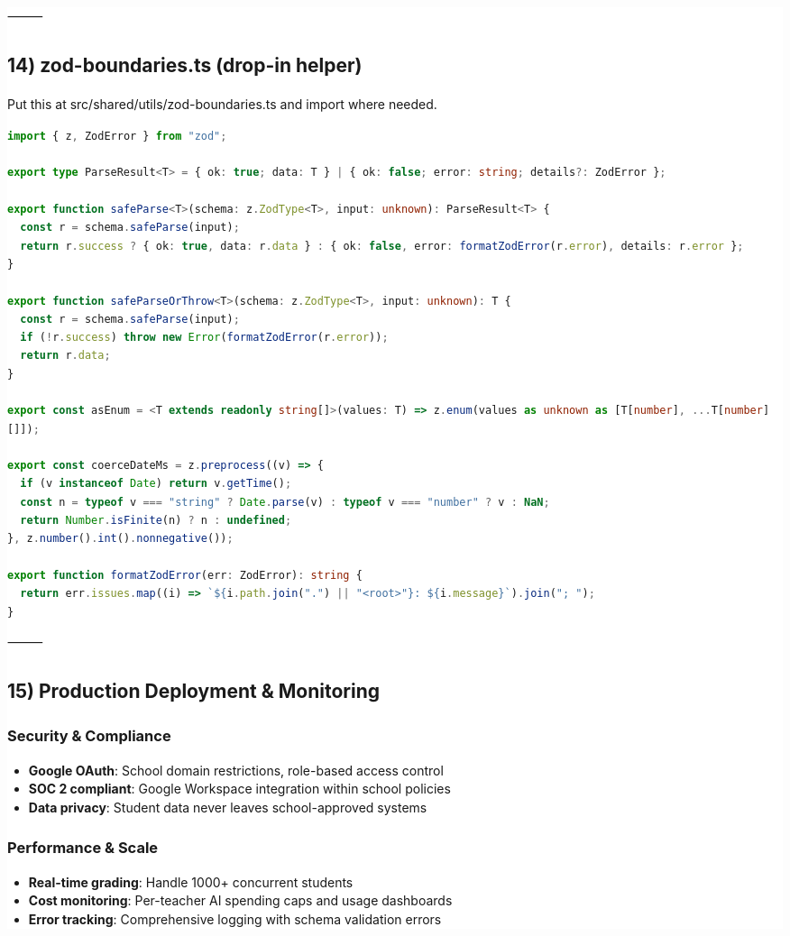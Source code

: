 ⸻

## 14) zod-boundaries.ts (drop-in helper)

Put this at src/shared/utils/zod-boundaries.ts and import where needed.

```typescript
import { z, ZodError } from "zod";

export type ParseResult<T> = { ok: true; data: T } | { ok: false; error: string; details?: ZodError };

export function safeParse<T>(schema: z.ZodType<T>, input: unknown): ParseResult<T> {
  const r = schema.safeParse(input);
  return r.success ? { ok: true, data: r.data } : { ok: false, error: formatZodError(r.error), details: r.error };
}

export function safeParseOrThrow<T>(schema: z.ZodType<T>, input: unknown): T {
  const r = schema.safeParse(input);
  if (!r.success) throw new Error(formatZodError(r.error));
  return r.data;
}

export const asEnum = <T extends readonly string[]>(values: T) => z.enum(values as unknown as [T[number], ...T[number][]]);

export const coerceDateMs = z.preprocess((v) => {
  if (v instanceof Date) return v.getTime();
  const n = typeof v === "string" ? Date.parse(v) : typeof v === "number" ? v : NaN;
  return Number.isFinite(n) ? n : undefined;
}, z.number().int().nonnegative());

export function formatZodError(err: ZodError): string {
  return err.issues.map((i) => `${i.path.join(".") || "<root>"}: ${i.message}`).join("; ");
}
```

⸻

## 15) Production Deployment & Monitoring

### Security & Compliance
- **Google OAuth**: School domain restrictions, role-based access control
- **SOC 2 compliant**: Google Workspace integration within school policies
- **Data privacy**: Student data never leaves school-approved systems

### Performance & Scale
- **Real-time grading**: Handle 1000+ concurrent students
- **Cost monitoring**: Per-teacher AI spending caps and usage dashboards
- **Error tracking**: Comprehensive logging with schema validation errors
